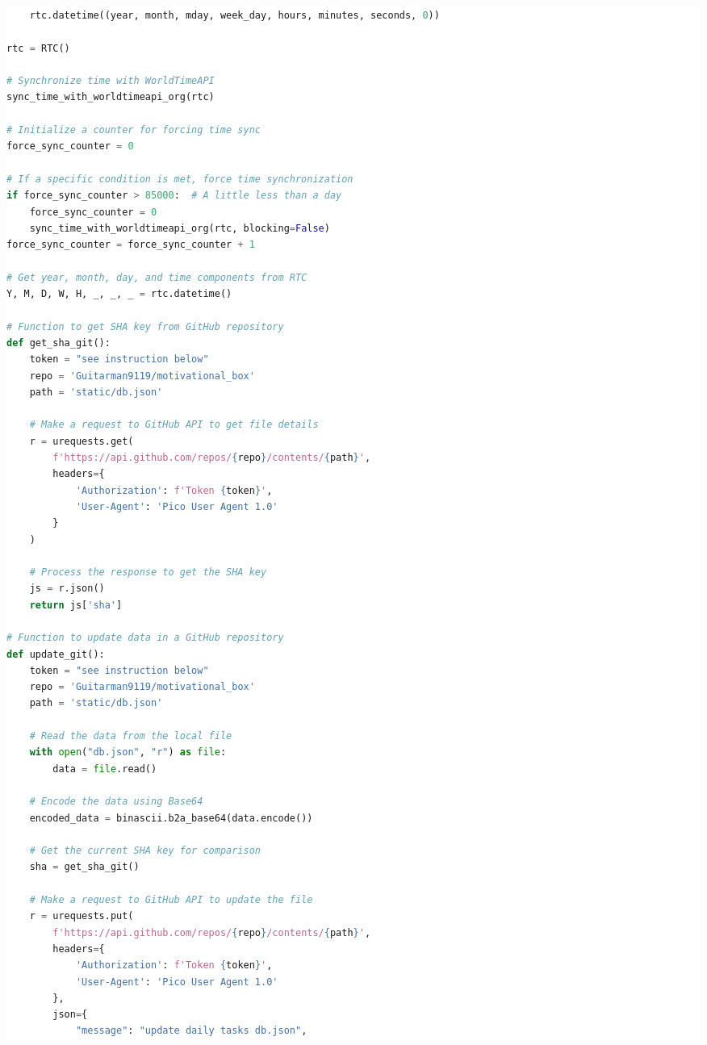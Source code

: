 ```python
    rtc.datetime((year, month, mday, week_day, hours, minutes, seconds, 0))

rtc = RTC()

# Synchronize time with WorldTimeAPI
sync_time_with_worldtimeapi_org(rtc)

# Initialize a counter for forcing time sync
force_sync_counter = 0

# If a specific condition is met, force time synchronization
if force_sync_counter > 85000:  # A little less than a day
    force_sync_counter = 0
    sync_time_with_worldtimeapi_org(rtc, blocking=False)
force_sync_counter = force_sync_counter + 1

# Get year, month, day, and time components from RTC
Y, M, D, W, H, _, _, _ = rtc.datetime()

# Function to get SHA key from GitHub repository
def get_sha_git():
    token = "see instruction below"
    repo = 'Guitarman9119/motivational_box'
    path = 'static/db.json'

    # Make a request to GitHub API to get file details
    r = urequests.get(
        f'https://api.github.com/repos/{repo}/contents/{path}',
        headers={
            'Authorization': f'Token {token}',
            'User-Agent': 'Pico User Agent 1.0'
        }
    )

    # Process the response to get the SHA key
    js = r.json()
    return js['sha']

# Function to update data in a GitHub repository
def update_git():
    token = "see instruction below"
    repo = 'Guitarman9119/motivational_box'
    path = 'static/db.json'

    # Read the data from the local file
    with open("db.json", "r") as file:
        data = file.read()

    # Encode the data using Base64
    encoded_data = binascii.b2a_base64(data.encode())

    # Get the current SHA key for comparison
    sha = get_sha_git()

    # Make a request to GitHub API to update the file
    r = urequests.put(
        f'https://api.github.com/repos/{repo}/contents/{path}',
        headers={
            'Authorization': f'Token {token}',
            'User-Agent': 'Pico User Agent 1.0'
        },
        json={
            "message": "update daily tasks db.json",
```